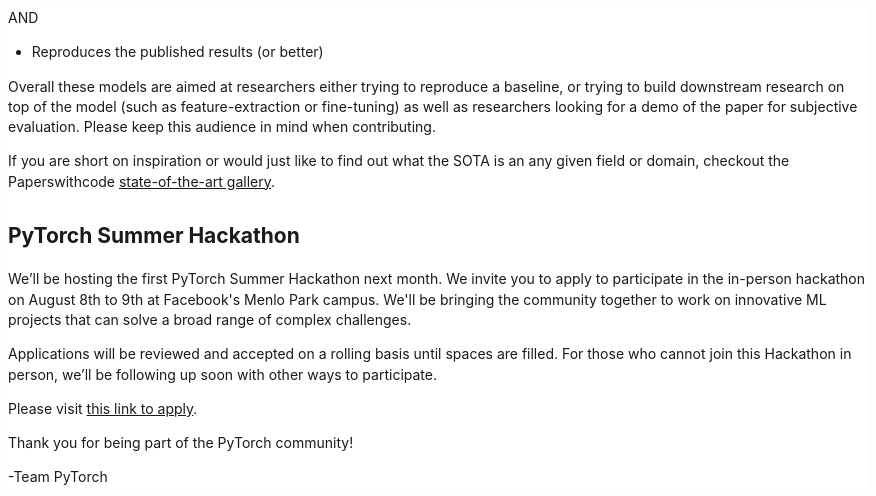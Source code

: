   AND

- Reproduces the published results (or better)

Overall these models are aimed at researchers either trying to reproduce a baseline, or trying to build downstream research on top of the model (such as feature-extraction or fine-tuning) as well as researchers looking for a demo of the paper for subjective evaluation. Please keep this audience in mind when contributing.

If you are short on inspiration or would just like to find out what the SOTA is an any given field or domain, checkout the Paperswithcode [state-of-the-art gallery](https://paperswithcode.com/sota).

## PyTorch Summer Hackathon

We’ll be hosting the first PyTorch Summer Hackathon next month. We invite you to apply to participate in the in-person hackathon on  August 8th to 9th at Facebook's Menlo Park campus. We'll be bringing the community together to work on innovative ML projects that can solve a broad range of complex challenges.

Applications will be reviewed and accepted on a rolling basis until spaces are filled. For those who cannot join this Hackathon in person, we’ll be following up soon with other ways to participate.

Please visit [this link to apply](https://www.eventbrite.com/e/pytorch-summer-hackathon-in-menlo-park-registration-63756668913).

Thank you for being part of the PyTorch community!

-Team PyTorch
